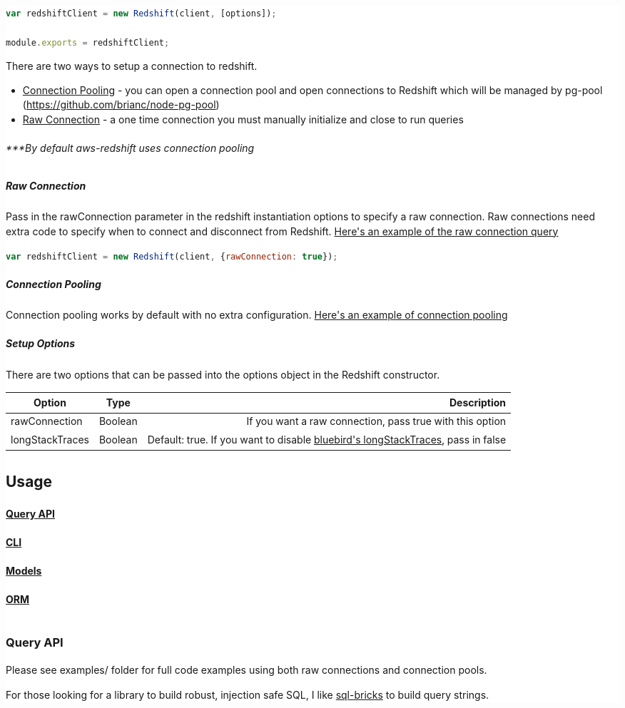 ```javascript
var redshiftClient = new Redshift(client, [options]);

module.exports = redshiftClient;
```

There are two ways to setup a connection to redshift. 

- [Connection Pooling](#connection-pooling) -  you can open a connection pool and open connections to Redshift which will be managed by pg-pool (https://github.com/brianc/node-pg-pool)
- [Raw Connection](#raw-connection) - a one time connection you must manually initialize and close to run queries


###### ***By default aws-redshift uses connection pooling

#### 
##### Raw Connection
Pass in the rawConnection parameter in the redshift instantiation options to specify a raw connection. Raw connections need extra code to specify when to connect and disconnect from Redshift. [Here's an example of the raw connection query](https://github.com/sthnaqvi/aws-redshift/blob/master/examples/raw_connection.js)

```javascript
var redshiftClient = new Redshift(client, {rawConnection: true});
```

##### Connection Pooling 
Connection pooling works by default with no extra configuration. [Here's an example of connection pooling](https://github.com/sthnaqvi/aws-redshift/blob/master/examples/connection_pooling.js)

##### Setup Options
There are two options that can be passed into the options object in the Redshift constructor.

| Option                | Type          | Description                                                                       |
| --------------------- |:-------------:| ---------------------------------------------------------------------------------:|
| rawConnection         | Boolean       | If you want a raw connection, pass true with this option                          |
| longStackTraces       | Boolean       | Default: true. If you want to disable [bluebird's longStackTraces](http://bluebirdjs.com/docs/api/promise.longstacktraces.html), pass in false   |


## Usage

#### [Query API](#query-api-2)
#### [CLI](#cli-2)
#### [Models](#models-2)
#### [ORM](#orm-api)
#
### Query API
Please see examples/ folder for full code examples using both raw connections and connection pools.

For those looking for a library to build robust, injection safe SQL, I like [sql-bricks](http://csnw.github.io/sql-bricks/) to build query strings.
